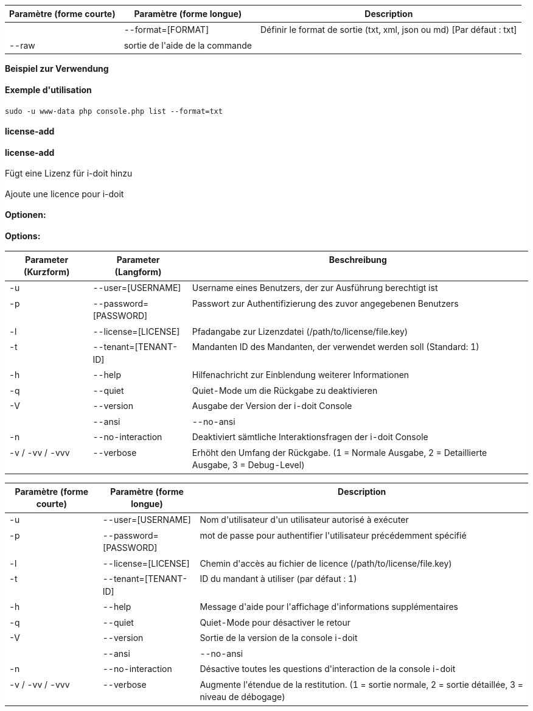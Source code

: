 | Paramètre (forme courte) | Paramètre (forme longue) | Description |
| --- | --- | --- |
| | --format=[FORMAT] | Définir le format de sortie (txt, xml, json ou md) [Par défaut : txt] |
| --raw | sortie de l'aide de la commande |

**Beispiel zur Verwendung**

**Exemple d'utilisation**

```shell
sudo -u www-data php console.php list --format=txt
```

**license-add**

**license-add**

Fügt eine Lizenz für i-doit hinzu

Ajoute une licence pour i-doit

**Optionen:**

**Options:**

| Parameter (Kurzform) | Parameter (Langform) | Beschreibung |
| --- | --- | --- |
| -u | --user=[USERNAME] | Username eines Benutzers, der zur Ausführung berechtigt ist |
| -p | --password=[PASSWORD] | Passwort zur Authentifizierung des zuvor angegebenen Benutzers |
| -l | --license=[LICENSE] | Pfadangabe zur Lizenzdatei (/path/to/license/file.key) |
| -t | --tenant=[TENANT-ID] | Mandanten ID des Mandanten, der verwendet werden soll (Standard: 1) |
| -h | --help | Hilfenachricht zur Einblendung weiterer Informationen |
| -q | --quiet | Quiet-Mode um die Rückgabe zu deaktivieren |
| -V | --version | Ausgabe der Version der i-doit Console |
|     | --ansi|--no-ansi | ANSI-Ausgabe erzwingen (oder --no-ansi deaktivieren) |
| -n | --no-interaction | Deaktiviert sämtliche Interaktionsfragen der i-doit Console |
| -v / -vv / -vvv | --verbose | Erhöht den Umfang der Rückgabe. (1 = Normale Ausgabe, 2 = Detaillierte Ausgabe, 3 = Debug-Level) |

| Paramètre (forme courte) | Paramètre (forme longue) | Description |
| --- | --- | --- |
| -u | --user=[USERNAME] | Nom d'utilisateur d'un utilisateur autorisé à exécuter |
| -p | --password=[PASSWORD] | mot de passe pour authentifier l'utilisateur précédemment spécifié |
| -l | --license=[LICENSE] | Chemin d'accès au fichier de licence (/path/to/license/file.key) |
| -t | --tenant=[TENANT-ID] | ID du mandant à utiliser (par défaut : 1) |
| -h | --help | Message d'aide pour l'affichage d'informations supplémentaires |
| -q | --quiet | Quiet-Mode pour désactiver le retour |
| -V | --version | Sortie de la version de la console i-doit |
| | --ansi|--no-ansi | Forcer la sortie ANSI (ou désactiver --no-ansi) |
| -n | --no-interaction | Désactive toutes les questions d'interaction de la console i-doit |
| -v / -vv / -vvv | --verbose | Augmente l'étendue de la restitution. (1 = sortie normale, 2 = sortie détaillée, 3 = niveau de débogage) |
